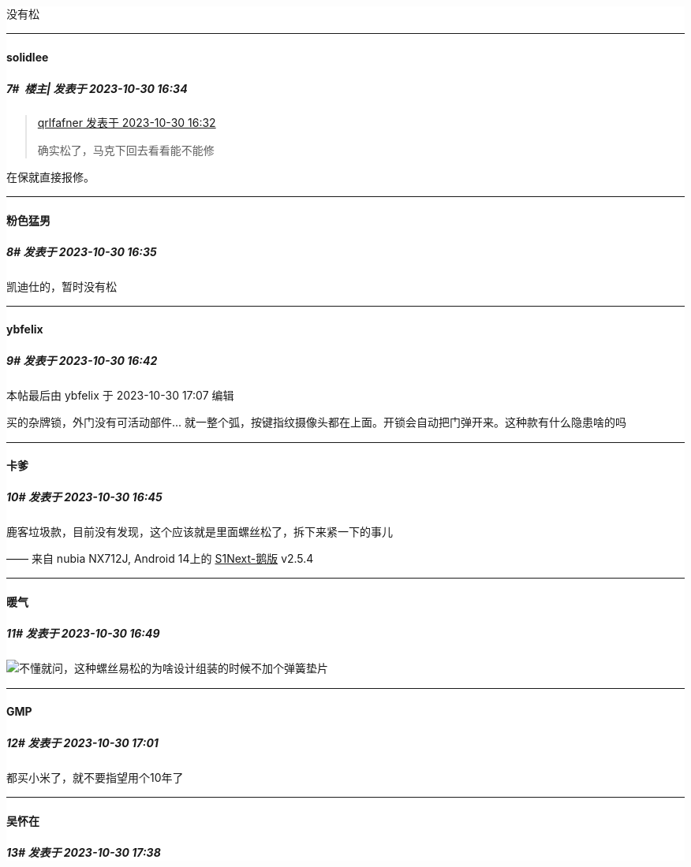 没有松

*****

####  solidlee  
##### 7#         楼主| 发表于 2023-10-30 16:34

<blockquote><a href="httphttps://bbs.saraba1st.com/2b/forum.php?mod=redirect&amp;goto=findpost&amp;pid=62882710&amp;ptid=2158721" target="_blank">qrlfafner 发表于 2023-10-30 16:32</a>

确实松了，马克下回去看看能不能修</blockquote>
在保就直接报修。

*****

####  粉色猛男  
##### 8#       发表于 2023-10-30 16:35

凯迪仕的，暂时没有松

*****

####  ybfelix  
##### 9#       发表于 2023-10-30 16:42

 本帖最后由 ybfelix 于 2023-10-30 17:07 编辑 

买的杂牌锁，外门没有可活动部件... 就一整个弧，按键指纹摄像头都在上面。开锁会自动把门弹开来。这种款有什么隐患啥的吗

*****

####  卡爹  
##### 10#       发表于 2023-10-30 16:45

鹿客垃圾款，目前没有发现，这个应该就是里面螺丝松了，拆下来紧一下的事儿

—— 来自 nubia NX712J, Android 14上的 [S1Next-鹅版](https://github.com/ykrank/S1-Next/releases) v2.5.4

*****

####  暖气  
##### 11#       发表于 2023-10-30 16:49

<img src="https://static.saraba1st.com/image/smiley/face2017/037.png" referrerpolicy="no-referrer">不懂就问，这种螺丝易松的为啥设计组装的时候不加个弹簧垫片

*****

####  GMP  
##### 12#       发表于 2023-10-30 17:01

都买小米了，就不要指望用个10年了

*****

####  吴怀在  
##### 13#       发表于 2023-10-30 17:38
